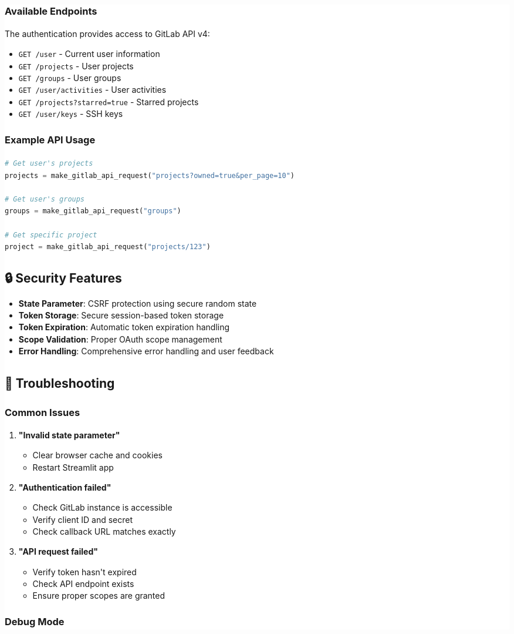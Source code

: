### Available Endpoints

The authentication provides access to GitLab API v4:

- `GET /user` - Current user information
- `GET /projects` - User projects
- `GET /groups` - User groups
- `GET /user/activities` - User activities
- `GET /projects?starred=true` - Starred projects
- `GET /user/keys` - SSH keys

### Example API Usage

```python
# Get user's projects
projects = make_gitlab_api_request("projects?owned=true&per_page=10")

# Get user's groups
groups = make_gitlab_api_request("groups")

# Get specific project
project = make_gitlab_api_request("projects/123")
```

## 🔒 Security Features

- **State Parameter**: CSRF protection using secure random state
- **Token Storage**: Secure session-based token storage
- **Token Expiration**: Automatic token expiration handling
- **Scope Validation**: Proper OAuth scope management
- **Error Handling**: Comprehensive error handling and user feedback

## 🐛 Troubleshooting

### Common Issues

1. **"Invalid state parameter"**
   - Clear browser cache and cookies
   - Restart Streamlit app

2. **"Authentication failed"**
   - Check GitLab instance is accessible
   - Verify client ID and secret
   - Check callback URL matches exactly

3. **"API request failed"**
   - Verify token hasn't expired
   - Check API endpoint exists
   - Ensure proper scopes are granted

### Debug Mode
